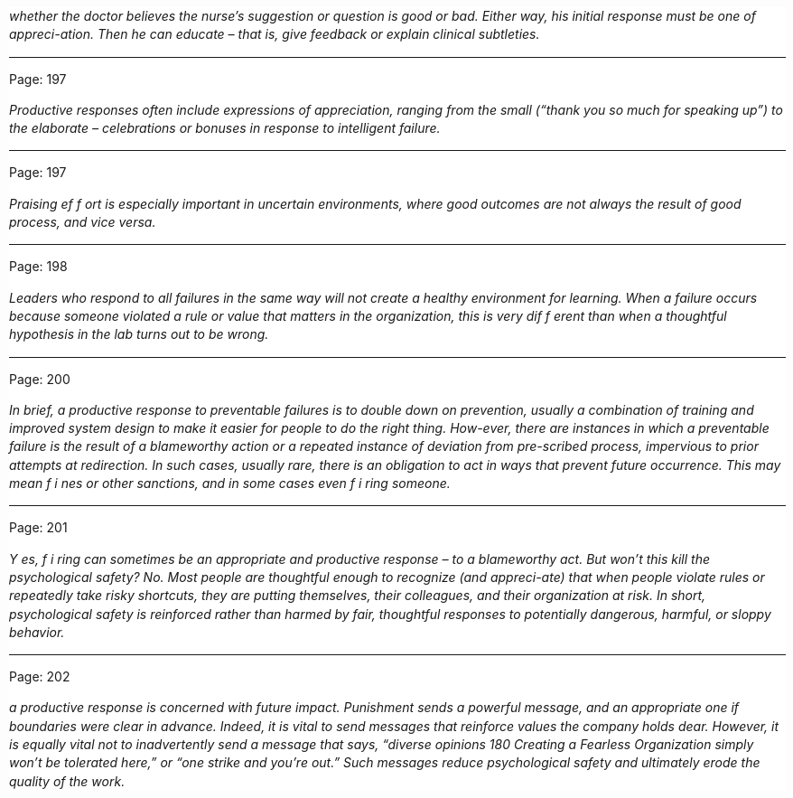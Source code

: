 *whether the doctor believes the nurse’s suggestion or question is good or bad. Either way, his initial response must be one of appreci-ation. Then he can educate – that is, give feedback or explain clinical subtleties.*


---
Page: 197

*Productive responses often include expressions of appreciation, ranging from the small (“thank you so much for speaking up”) to the elaborate – celebrations or bonuses in response to intelligent failure.*


---
Page: 197

*Praising ef f ort is especially important in uncertain environments, where good outcomes are not always the result of good process, and vice versa.*


---
Page: 198

*Leaders who respond to all failures in the same way will not create a healthy environment for learning. When a failure occurs because someone violated a rule or value that matters in the organization, this is very dif f erent than when a thoughtful hypothesis in the lab turns out to be wrong.*


---
Page: 200

*In brief, a productive response to preventable failures is to double down on prevention, usually a combination of training and improved system design to make it easier for people to do the right thing. How-ever, there are instances in which a preventable failure is the result of a blameworthy action or a repeated instance of deviation from pre-scribed process, impervious to prior attempts at redirection. In such cases, usually rare, there is an obligation to act in ways that prevent future occurrence. This may mean f i nes or other sanctions, and in some cases even f i ring someone.*


---
Page: 201

*Y es, f i ring can sometimes be an appropriate and productive response – to a blameworthy act. But won’t this kill the psychological safety?
No. Most people are thoughtful enough to recognize (and appreci-ate) that when people violate rules or repeatedly take risky shortcuts, they are putting themselves, their colleagues, and their organization at risk. In short, psychological safety is reinforced rather than harmed by fair, thoughtful responses to potentially dangerous, harmful, or sloppy behavior.*


---
Page: 202

*a productive response is concerned with future impact.
Punishment sends a powerful message, and an appropriate one if boundaries were clear in advance. Indeed, it is vital to send messages that reinforce values the company holds dear. However, it is equally vital not to inadvertently send a message that says, “diverse opinions 180 Creating a Fearless Organization simply won’t be tolerated here,” or “one strike and you’re out.”
Such messages reduce psychological safety and ultimately erode the quality of the work.*
